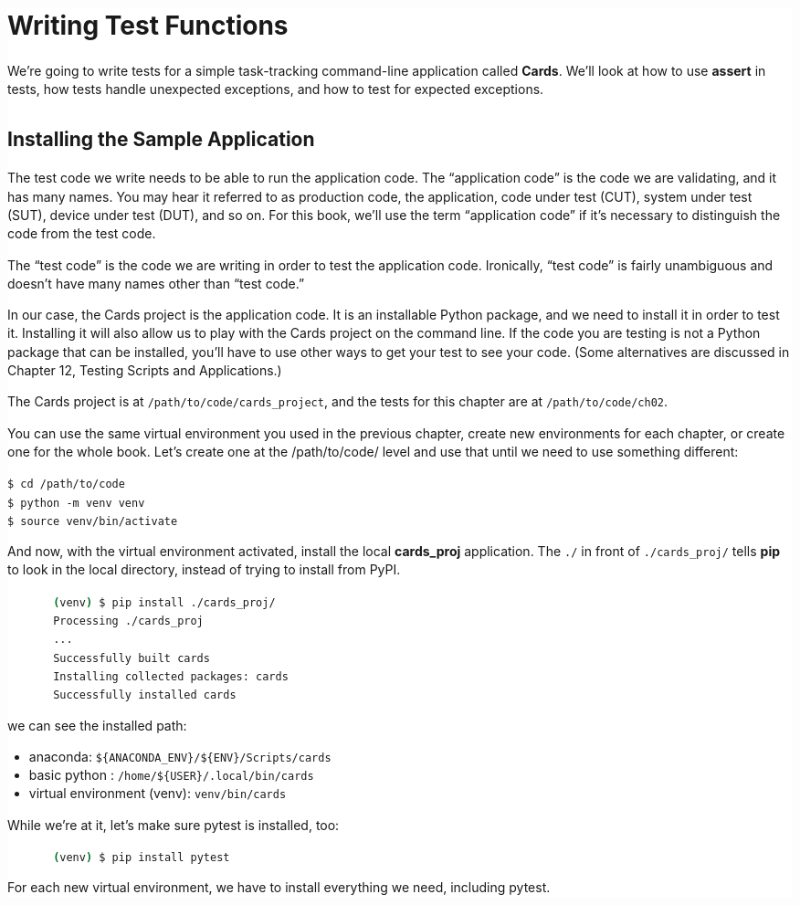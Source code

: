 # Writing Test Functions
We’re going to write tests for a simple task-tracking command-line application called **Cards**. We’ll look at how to use **assert** in tests, how tests handle unexpected exceptions, and how to test for expected exceptions.
## Installing the Sample Application
The test code we write needs to be able to run the application code. The “application code” is the code we are validating, and it has many names. You may hear it referred to as production code, the application, code under test (CUT), system under test (SUT), device under test (DUT), and so on. For this book, we’ll use the term “application code” if it’s necessary to distinguish the code from the test code.

The “test code” is the code we are writing in order to test the application code. Ironically, “test code” is fairly unambiguous and doesn’t have many names other than “test code.”

In our case, the Cards project is the application code. It is an installable Python package, and we need to install it in order to test it. Installing it will also allow us to play with the Cards project on the command line. If the code you are testing is not a Python package that can be installed, you’ll have to use other ways to get your test to see your code. (Some alternatives are discussed in Chapter 12, ​Testing Scripts and Applications​.)

The Cards project is at ``/path/to/code/cards_project``, and the tests for this chapter are at ``/path/to/code/ch02``.

You can use the same virtual environment you used in the previous chapter, create new environments for each chapter, or create one for the whole book. Let’s create one at the /path/to/code/ level and use that until we need to use something different:
```bash
​$ ​​cd​​ ​​/path/to/code​
​$ ​​python​​ ​​-m​​ ​​venv​​ ​​venv​
​$ ​​source​​ ​​venv/bin/activate​
```
       
And now, with the virtual environment activated, install the local **cards_proj** application. The ``./`` in front of ``./cards_proj/`` tells **pip** to look in the local directory, instead of trying to install from PyPI.
```bash
       (venv) $ pip install ./cards_proj/
       Processing ./cards_proj
       ​...​
       Successfully built cards
       Installing collected packages: cards
       Successfully installed cards
```
we can see the installed path:
  * anaconda: ``${ANACONDA_ENV}/${ENV}/Scripts/cards``
  * basic python : ``/home/${USER}/.local/bin/cards``
  * virtual environment (​venv)​: ``​venv/bin/cards``

While we’re at it, let’s make sure pytest is installed, too:
```bash
       (venv) $ pip install pytest
```
For each new virtual environment, we have to install everything we need, including pytest.
